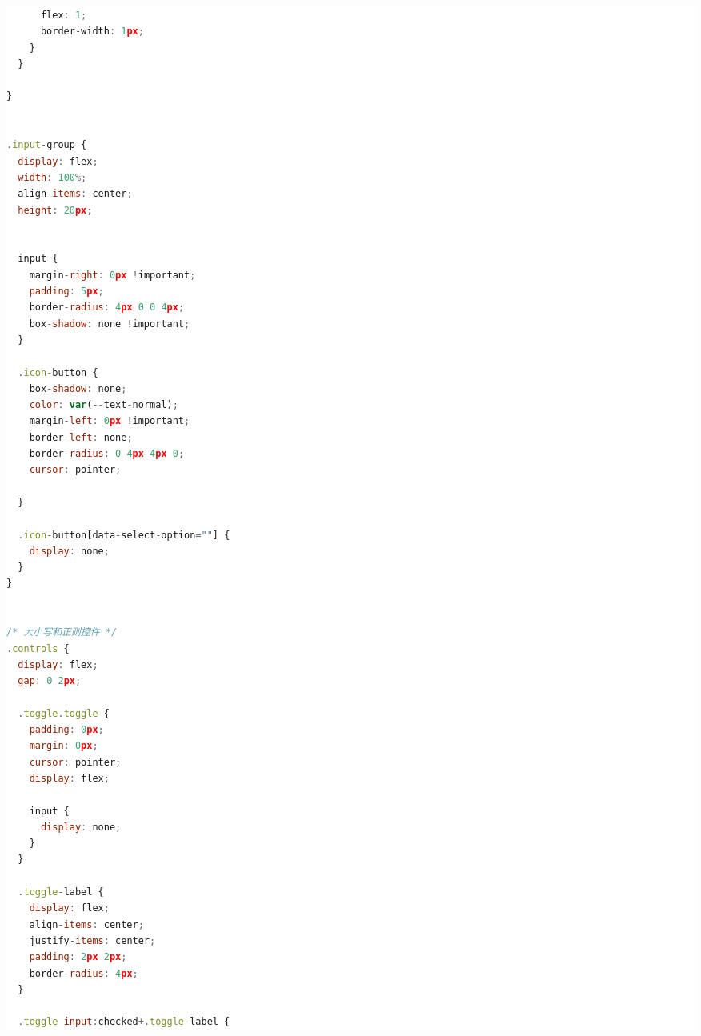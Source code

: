 ```js
      flex: 1;
      border-width: 1px;
    }
  }

}


.input-group {
  display: flex;
  width: 100%;
  align-items: center;
  height: 20px;


  input {
    margin-right: 0px !important;
    padding: 5px;
    border-radius: 4px 0 0 4px;
    box-shadow: none !important;
  }

  .icon-button {
    box-shadow: none;
    color: var(--text-normal);
    margin-left: 0px !important;
    border-left: none;
    border-radius: 0 4px 4px 0;
    cursor: pointer;

  }

  .icon-button[data-select-option=""] {
    display: none;
  }
}


/* 大小写和正则控件 */
.controls {
  display: flex;
  gap: 0 2px;

  .toggle.toggle {
    padding: 0px;
    margin: 0px;
    cursor: pointer;
    display: flex;

    input {
      display: none;
    }
  }

  .toggle-label {
    display: flex;
    align-items: center;
    justify-items: center;
    padding: 2px 2px;
    border-radius: 4px;
  }

  .toggle input:checked+.toggle-label {
```

[^1]: ![241027_QuickAdd脚本-搜索语法转换工具之高级搜索.md](https://cdn.pkmer.cn/images/202501151925709.png!pkmer)
